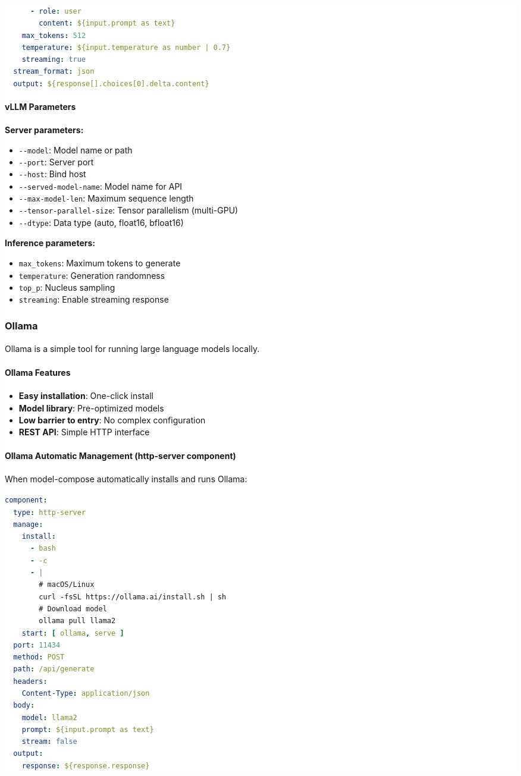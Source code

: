 ```yaml
      - role: user
        content: ${input.prompt as text}
    max_tokens: 512
    temperature: ${input.temperature as number | 0.7}
    streaming: true
  stream_format: json
  output: ${response[].choices[0].delta.content}
```

#### vLLM Parameters

**Server parameters:**
- `--model`: Model name or path
- `--port`: Server port
- `--host`: Bind host
- `--served-model-name`: Model name for API
- `--max-model-len`: Maximum sequence length
- `--tensor-parallel-size`: Tensor parallelism (multi-GPU)
- `--dtype`: Data type (auto, float16, bfloat16)

**Inference parameters:**
- `max_tokens`: Maximum tokens to generate
- `temperature`: Generation randomness
- `top_p`: Nucleus sampling
- `streaming`: Enable streaming response

### Ollama

Ollama is a simple tool for running large language models locally.

#### Ollama Features

- **Easy installation**: One-click install
- **Model library**: Pre-optimized models
- **Low barrier to entry**: No complex configuration
- **REST API**: Simple HTTP interface

#### Ollama Automatic Management (http-server component)

When model-compose automatically installs and runs Ollama:

```yaml
component:
  type: http-server
  manage:
    install:
      - bash
      - -c
      - |
        # macOS/Linux
        curl -fsSL https://ollama.ai/install.sh | sh
        # Download model
        ollama pull llama2
    start: [ ollama, serve ]
  port: 11434
  method: POST
  path: /api/generate
  headers:
    Content-Type: application/json
  body:
    model: llama2
    prompt: ${input.prompt as text}
    stream: false
  output:
    response: ${response.response}
```